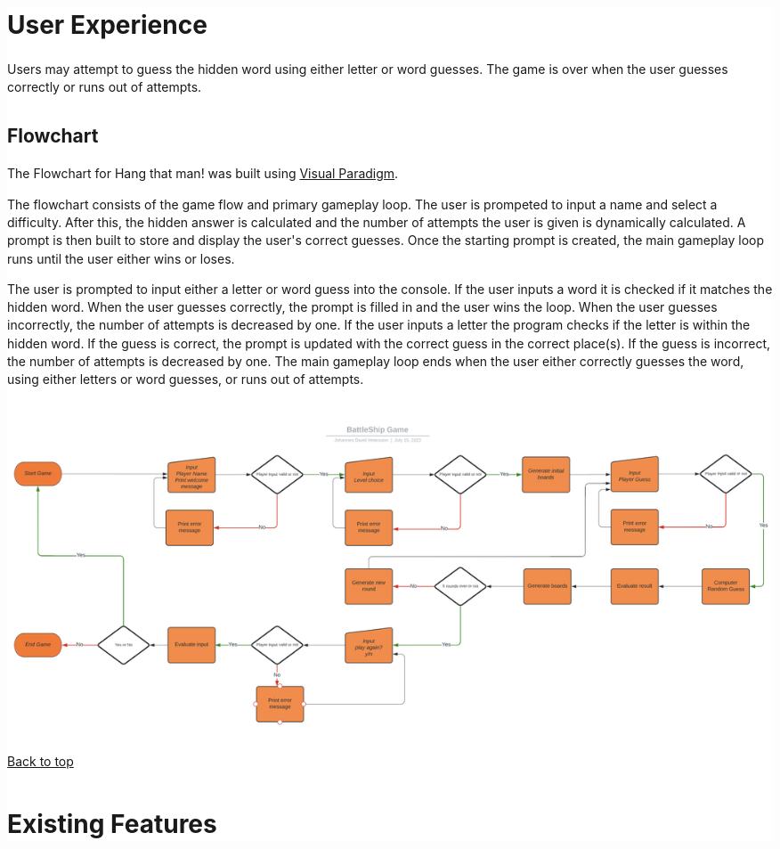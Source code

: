 # User Experience
Users may attempt to guess the hidden word using either letter or word guesses. The game is over when the user guesses correctly
or runs out of attempts.

## Flowchart
The Flowchart for Hang that man! was built using [Visual Paradigm](https://online.visual-paradigm.com/diagrams/features/flowchart-tool/).

The flowchart consists of the game flow and primary gameplay loop. The user is prompeted to input a name and select a difficulty. After this, the hidden answer is calculated and the number of attempts the user is given is dynamically calculated. A prompt is then built to store and display the user's correct guesses. Once the starting prompt is created, the main gameplay loop runs until the user either wins or loses.

The user is prompted to input either a letter or word guess into the console. If the user inputs a word it is checked if it matches the hidden word. When the user guesses correctly, the prompt is filled in and the user wins the loop. When the user guesses incorrectly, the number of attempts is decreased by one.
If the user inputs a letter the program checks if the letter is within the hidden word. If the guess is correct, the prompt is updated with the correct guess in the correct place(s). If the guess is incorrect, the number of attempts is decreased by one.
The main gameplay loop ends when the user either correctly guesses the word, using either letters or word guesses, or runs out of attempts.

![Flowchart](assets/readme_images/flowchart.png)

[Back to top](<#contents>)

# Existing Features

